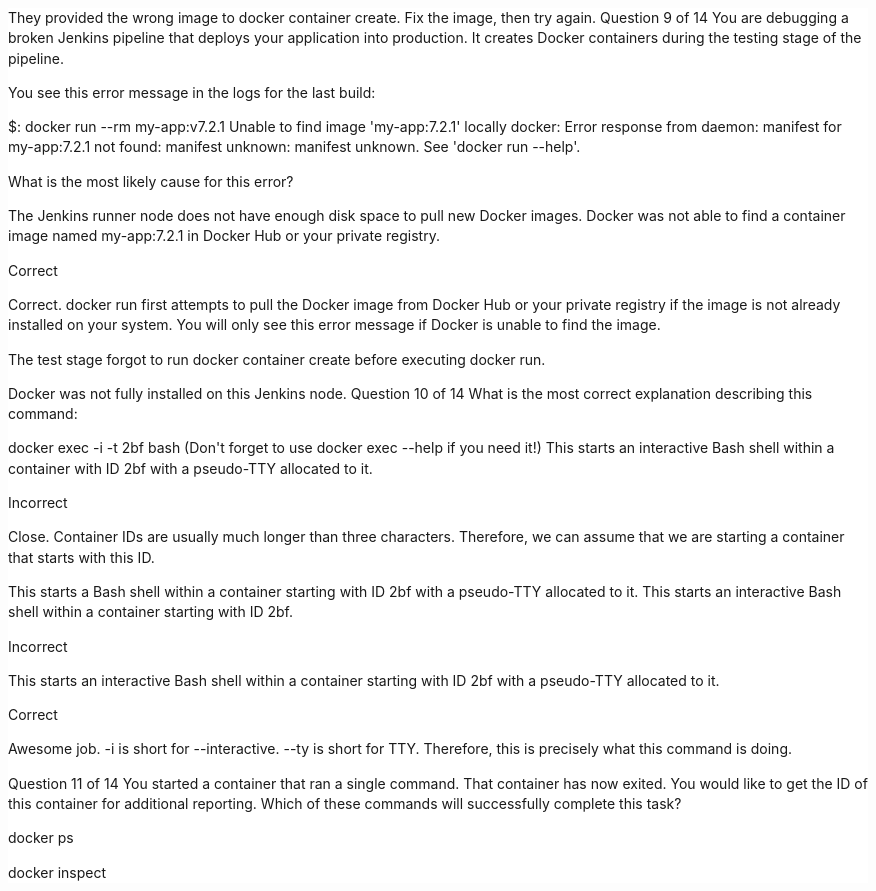 They provided the wrong image to docker container create. Fix the image, then
try again. Question 9 of 14 You are debugging a broken Jenkins pipeline that
deploys your application into production. It creates Docker containers during
the testing stage of the pipeline.

You see this error message in the logs for the last build:

$: docker run --rm my-app:v7.2.1 Unable to find image 'my-app:7.2.1' locally
docker: Error response from daemon: manifest for my-app:7.2.1 not found:
manifest unknown: manifest unknown. See 'docker run --help'.

What is the most likely cause for this error?

The Jenkins runner node does not have enough disk space to pull new Docker
images. Docker was not able to find a container image named my-app:7.2.1 in
Docker Hub or your private registry.

Correct

Correct. docker run first attempts to pull the Docker image from Docker Hub or
your private registry if the image is not already installed on your system. You
will only see this error message if Docker is unable to find the image.

The test stage forgot to run docker container create before executing docker
run.

Docker was not fully installed on this Jenkins node. Question 10 of 14 What is
the most correct explanation describing this command:

docker exec -i -t 2bf bash (Don't forget to use docker exec --help if you need
it!) This starts an interactive Bash shell within a container with ID 2bf with a
pseudo-TTY allocated to it.

Incorrect

Close. Container IDs are usually much longer than three characters. Therefore,
we can assume that we are starting a container that starts with this ID.

This starts a Bash shell within a container starting with ID 2bf with a
pseudo-TTY allocated to it. This starts an interactive Bash shell within a
container starting with ID 2bf.

Incorrect

This starts an interactive Bash shell within a container starting with ID 2bf
with a pseudo-TTY allocated to it.

Correct

Awesome job. -i is short for --interactive. --ty is short for TTY. Therefore,
this is precisely what this command is doing.

Question 11 of 14 You started a container that ran a single command. That
container has now exited. You would like to get the ID of this container for
additional reporting. Which of these commands will successfully complete this
task?

docker ps

docker inspect
